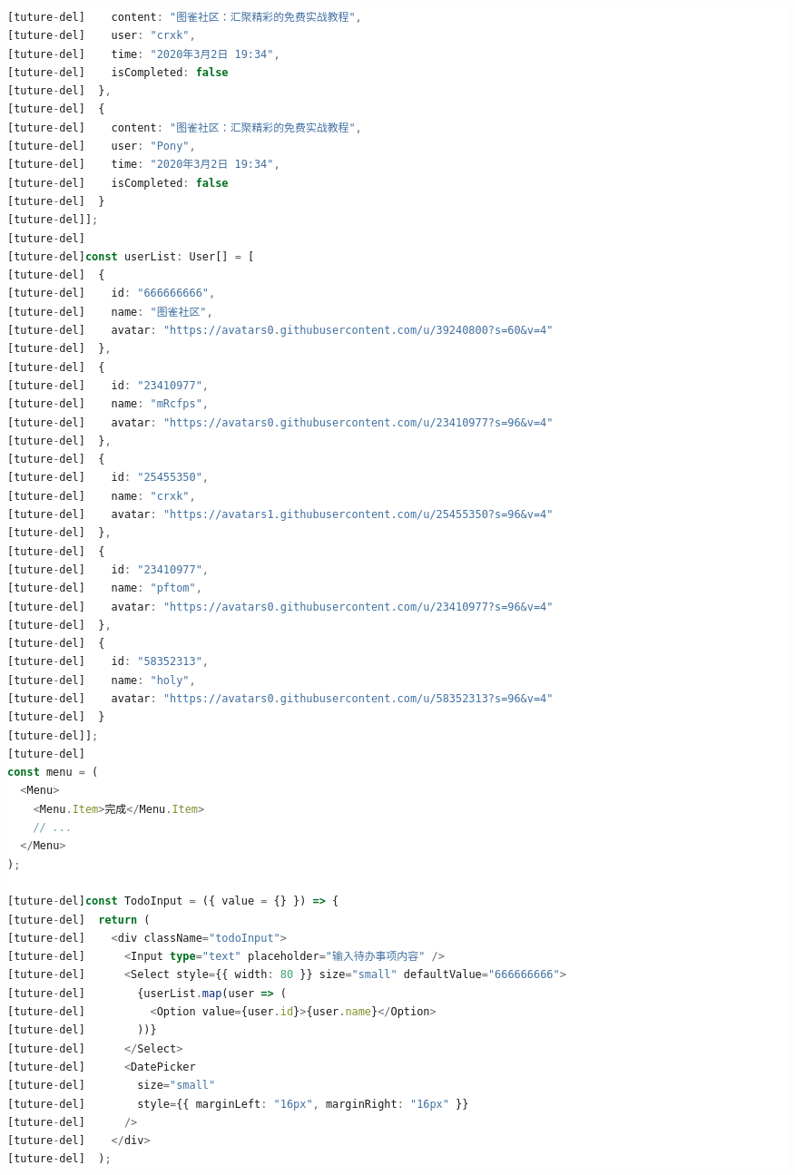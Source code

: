 ```ts src/App.tsx https://github.com/pftom/typescript-tea/blob/c19a68c181fd97f289ec5049355bcdfc48b30570/src/App.tsx 查看完整代码
[tuture-del]    content: "图雀社区：汇聚精彩的免费实战教程",
[tuture-del]    user: "crxk",
[tuture-del]    time: "2020年3月2日 19:34",
[tuture-del]    isCompleted: false
[tuture-del]  },
[tuture-del]  {
[tuture-del]    content: "图雀社区：汇聚精彩的免费实战教程",
[tuture-del]    user: "Pony",
[tuture-del]    time: "2020年3月2日 19:34",
[tuture-del]    isCompleted: false
[tuture-del]  }
[tuture-del]];
[tuture-del] 
[tuture-del]const userList: User[] = [
[tuture-del]  {
[tuture-del]    id: "666666666",
[tuture-del]    name: "图雀社区",
[tuture-del]    avatar: "https://avatars0.githubusercontent.com/u/39240800?s=60&v=4"
[tuture-del]  },
[tuture-del]  {
[tuture-del]    id: "23410977",
[tuture-del]    name: "mRcfps",
[tuture-del]    avatar: "https://avatars0.githubusercontent.com/u/23410977?s=96&v=4"
[tuture-del]  },
[tuture-del]  {
[tuture-del]    id: "25455350",
[tuture-del]    name: "crxk",
[tuture-del]    avatar: "https://avatars1.githubusercontent.com/u/25455350?s=96&v=4"
[tuture-del]  },
[tuture-del]  {
[tuture-del]    id: "23410977",
[tuture-del]    name: "pftom",
[tuture-del]    avatar: "https://avatars0.githubusercontent.com/u/23410977?s=96&v=4"
[tuture-del]  },
[tuture-del]  {
[tuture-del]    id: "58352313",
[tuture-del]    name: "holy",
[tuture-del]    avatar: "https://avatars0.githubusercontent.com/u/58352313?s=96&v=4"
[tuture-del]  }
[tuture-del]];
[tuture-del] 
const menu = (
  <Menu>
    <Menu.Item>完成</Menu.Item>
    // ...
  </Menu>
);

[tuture-del]const TodoInput = ({ value = {} }) => {
[tuture-del]  return (
[tuture-del]    <div className="todoInput">
[tuture-del]      <Input type="text" placeholder="输入待办事项内容" />
[tuture-del]      <Select style={{ width: 80 }} size="small" defaultValue="666666666">
[tuture-del]        {userList.map(user => (
[tuture-del]          <Option value={user.id}>{user.name}</Option>
[tuture-del]        ))}
[tuture-del]      </Select>
[tuture-del]      <DatePicker
[tuture-del]        size="small"
[tuture-del]        style={{ marginLeft: "16px", marginRight: "16px" }}
[tuture-del]      />
[tuture-del]    </div>
[tuture-del]  );
```

  [propName: string]: any;